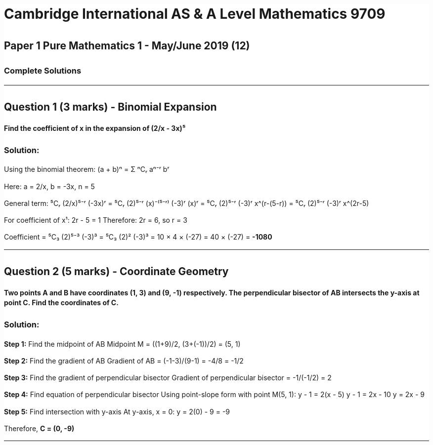 # Cambridge International AS & A Level Mathematics 9709
## Paper 1 Pure Mathematics 1 - May/June 2019 (12)
### Complete Solutions

---

## Question 1 (3 marks) - Binomial Expansion
**Find the coefficient of x in the expansion of (2/x - 3x)⁵**

### Solution:
Using the binomial theorem: (a + b)ⁿ = Σ ⁿCᵣ aⁿ⁻ʳ bʳ

Here: a = 2/x, b = -3x, n = 5

General term: ⁵Cᵣ (2/x)⁵⁻ʳ (-3x)ʳ = ⁵Cᵣ (2)⁵⁻ʳ (x)⁻⁽⁵⁻ʳ⁾ (-3)ʳ (x)ʳ
= ⁵Cᵣ (2)⁵⁻ʳ (-3)ʳ x^(r-(5-r)) = ⁵Cᵣ (2)⁵⁻ʳ (-3)ʳ x^(2r-5)

For coefficient of x¹: 2r - 5 = 1
Therefore: 2r = 6, so r = 3

Coefficient = ⁵C₃ (2)⁵⁻³ (-3)³ = ⁵C₃ (2)² (-3)³
= 10 × 4 × (-27) = 40 × (-27) = **-1080**

---

## Question 2 (5 marks) - Coordinate Geometry
**Two points A and B have coordinates (1, 3) and (9, -1) respectively. The perpendicular bisector of AB intersects the y-axis at point C. Find the coordinates of C.**

### Solution:
**Step 1:** Find the midpoint of AB
Midpoint M = ((1+9)/2, (3+(-1))/2) = (5, 1)

**Step 2:** Find the gradient of AB
Gradient of AB = (-1-3)/(9-1) = -4/8 = -1/2

**Step 3:** Find the gradient of perpendicular bisector
Gradient of perpendicular bisector = -1/(-1/2) = 2

**Step 4:** Find equation of perpendicular bisector
Using point-slope form with point M(5, 1):
y - 1 = 2(x - 5)
y - 1 = 2x - 10
y = 2x - 9

**Step 5:** Find intersection with y-axis
At y-axis, x = 0:
y = 2(0) - 9 = -9

Therefore, **C = (0, -9)**

---